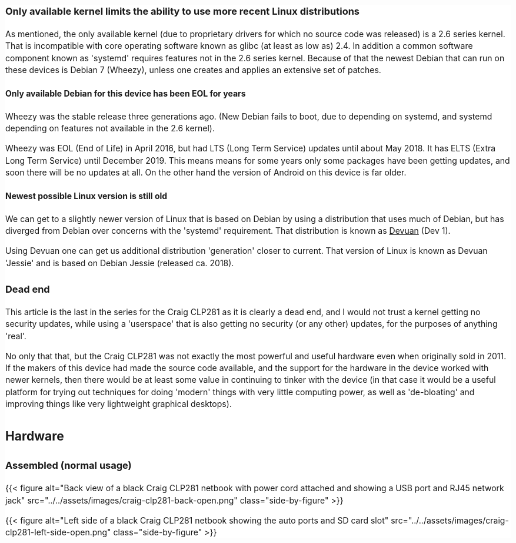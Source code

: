 ### Only available kernel limits the ability to use more recent Linux distributions

As mentioned, the only available kernel (due to proprietary drivers for which no source code was released) is a 2.6 series kernel. That is incompatible with core operating software known as glibc (at least as low as) 2.4. In addition a common software component known as 'systemd' requires features not in the 2.6 series kernel. Because of that the newest Debian that can run on these devices is Debian 7 (Wheezy), unless one creates and applies an extensive set of patches.

#### Only available Debian for this device has been EOL for years

Wheezy was the stable release three generations ago. (New Debian fails to boot, due to depending on systemd, and
systemd depending on features not available in the 2.6 kernel).

Wheezy was EOL (End of Life) in April 2016, but had LTS (Long Term Service) updates until about May 2018. It has ELTS (Extra Long Term Service) until December 2019. This means means for some years only some
packages have been getting updates, and soon there will be no updates at all. On the other hand the version of Android on this device is far older.

#### Newest possible Linux version is still old

We can get to a slightly newer version of Linux that is based on Debian by using a distribution that uses much of Debian, but has diverged from Debian over concerns with the 'systemd' requirement. That distribution is known as [Devuan](https://www.devuan.org/) (Dev 1).

Using Devuan one can get us additional distribution 'generation' closer to current. That version of Linux is known as Devuan 'Jessie' and is based on Debian Jessie (released ca. 2018).

### Dead end

This article is the last in the series for the Craig CLP281 as it is clearly a dead end, and I would not trust a kernel getting no security updates, while using a 'userspace' that is also getting no security (or any other) updates, for the purposes of anything 'real'.

No only that that, but the Craig CLP281 was not exactly the most powerful and useful hardware even when originally sold in 2011. If the makers of this device had made the source code available, and the support for the hardware in the device worked with newer kernels, then there would be at least some value in continuing to tinker with the device (in that case it would be a useful platform for trying out techniques for doing 'modern' things with very little computing power, as well as 'de-bloating' and improving things like very lightweight graphical desktops).

## Hardware

### Assembled (normal usage)

{{< figure alt="Back view of a black Craig CLP281 netbook with power cord attached and showing a USB port and RJ45 network jack" src="../../assets/images/craig-clp281-back-open.png" class="side-by-figure" >}}

{{< figure alt="Left side of a black Craig CLP281 netbook showing the auto ports and SD card slot" src="../../assets/images/craig-clp281-left-side-open.png" class="side-by-figure" >}}
